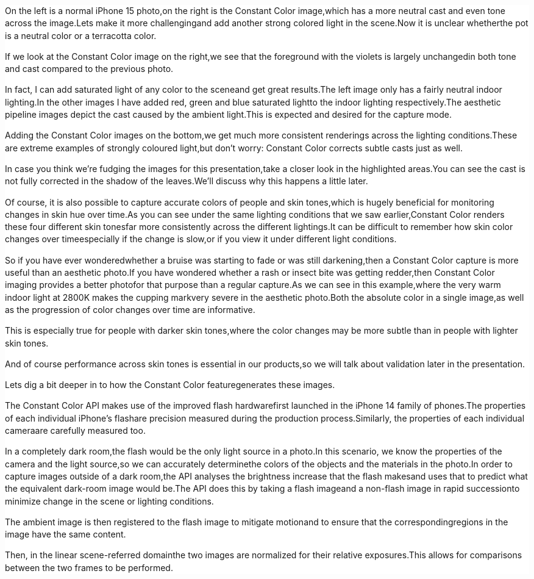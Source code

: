 On the left is a normal iPhone 15 photo,on the right is the Constant Color image,which has a more neutral cast and even tone across the image.Lets make it more challengingand add another strong colored light in the scene.Now it is unclear whetherthe pot is a neutral color or a terracotta color.

If we look at the Constant Color image on the right,we see that the foreground with the violets is largely unchangedin both tone and cast compared to the previous photo.

In fact, I can add saturated light of any color to the sceneand get great results.The left image only has a fairly neutral indoor lighting.In the other images I have added red, green and blue saturated lightto the indoor lighting respectively.The aesthetic pipeline images depict the cast caused by the ambient light.This is expected and desired for the capture mode.

Adding the Constant Color images on the bottom,we get much more consistent renderings across the lighting conditions.These are extreme examples of strongly coloured light,but don’t worry: Constant Color corrects subtle casts just as well.

In case you think we’re fudging the images for this presentation,take a closer look in the highlighted areas.You can see the cast is not fully corrected in the shadow of the leaves.We’ll discuss why this happens a little later.

Of course, it is also possible to capture accurate colors of people and skin tones,which is hugely beneficial for monitoring changes in skin hue over time.As you can see under the same lighting conditions that we saw earlier,Constant Color renders these four different skin tonesfar more consistently across the different lightings.It can be difficult to remember how skin color changes over timeespecially if the change is slow,or if you view it under different light conditions.

So if you have ever wonderedwhether a bruise was starting to fade or was still darkening,then a Constant Color capture is more useful than an aesthetic photo.If you have wondered whether a rash or insect bite was getting redder,then Constant Color imaging provides a better photofor that purpose than a regular capture.As we can see in this example,where the very warm indoor light at 2800K makes the cupping markvery severe in the aesthetic photo.Both the absolute color in a single image,as well as the progression of color changes over time are informative.

This is especially true for people with darker skin tones,where the color changes may be more subtle than in people with lighter skin tones.

And of course performance across skin tones is essential in our products,so we will talk about validation later in the presentation.

Lets dig a bit deeper in to how the Constant Color featuregenerates these images.

The Constant Color API makes use of the improved flash hardwarefirst launched in the iPhone 14 family of phones.The properties of each individual iPhone’s flashare precision measured during the production process.Similarly, the properties of each individual cameraare carefully measured too.

In a completely dark room,the flash would be the only light source in a photo.In this scenario, we know the properties of the camera and the light source,so we can accurately determinethe colors of the objects and the materials in the photo.In order to capture images outside of a dark room,the API analyses the brightness increase that the flash makesand uses that to predict what the equivalent dark-room image would be.The API does this by taking a flash imageand a non-flash image in rapid successionto minimize change in the scene or lighting conditions.

The ambient image is then registered to the flash image to mitigate motionand to ensure that the correspondingregions in the image have the same content.

Then, in the linear scene-referred domainthe two images are normalized for their relative exposures.This allows for comparisons between the two frames to be performed.
